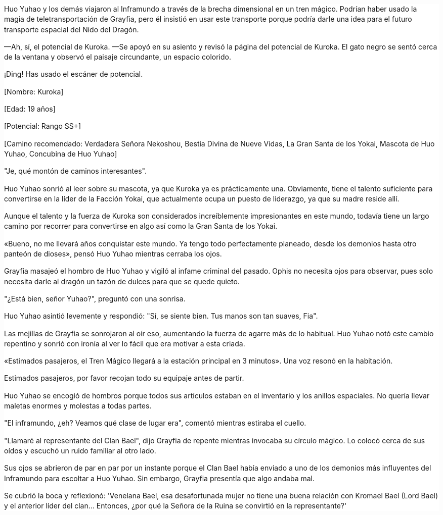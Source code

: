 
Huo Yuhao y los demás viajaron al Inframundo a través de la brecha dimensional en un tren mágico. Podrían haber usado la magia de teletransportación de Grayfia, pero él insistió en usar este transporte porque podría darle una idea para el futuro transporte espacial del Nido del Dragón.

—Ah, sí, el potencial de Kuroka. —Se apoyó en su asiento y revisó la página del potencial de Kuroka. El gato negro se sentó cerca de la ventana y observó el paisaje circundante, un espacio colorido.

¡Ding! Has usado el escáner de potencial.

[Nombre: Kuroka]

[Edad: 19 años]

[Potencial: Rango SS+]

[Camino recomendado: Verdadera Señora Nekoshou, Bestia Divina de Nueve Vidas, La Gran Santa de los Yokai, Mascota de Huo Yuhao, Concubina de Huo Yuhao]

"Je, qué montón de caminos interesantes".

Huo Yuhao sonrió al leer sobre su mascota, ya que Kuroka ya es prácticamente una. Obviamente, tiene el talento suficiente para convertirse en la líder de la Facción Yokai, que actualmente ocupa un puesto de liderazgo, ya que su madre reside allí.

Aunque el talento y la fuerza de Kuroka son considerados increíblemente impresionantes en este mundo, todavía tiene un largo camino por recorrer para convertirse en algo así como la Gran Santa de los Yokai.

«Bueno, no me llevará años conquistar este mundo. Ya tengo todo perfectamente planeado, desde los demonios hasta otro panteón de dioses», pensó Huo Yuhao mientras cerraba los ojos.

Grayfia masajeó el hombro de Huo Yuhao y vigiló al infame criminal del pasado. Ophis no necesita ojos para observar, pues solo necesita darle al dragón un tazón de dulces para que se quede quieto.

"¿Está bien, señor Yuhao?", preguntó con una sonrisa.

Huo Yuhao asintió levemente y respondió: "Sí, se siente bien. Tus manos son tan suaves, Fia".

Las mejillas de Grayfia se sonrojaron al oír eso, aumentando la fuerza de agarre más de lo habitual. Huo Yuhao notó este cambio repentino y sonrió con ironía al ver lo fácil que era motivar a esta criada.

«Estimados pasajeros, el Tren Mágico llegará a la estación principal en 3 minutos». Una voz resonó en la habitación.

Estimados pasajeros, por favor recojan todo su equipaje antes de partir.

Huo Yuhao se encogió de hombros porque todos sus artículos estaban en el inventario y los anillos espaciales. No quería llevar maletas enormes y molestas a todas partes.

"El inframundo, ¿eh? Veamos qué clase de lugar era", comentó mientras estiraba el cuello.

"Llamaré al representante del Clan Bael", dijo Grayfia de repente mientras invocaba su círculo mágico. Lo colocó cerca de sus oídos y escuchó un ruido familiar al otro lado.

Sus ojos se abrieron de par en par por un instante porque el Clan Bael había enviado a uno de los demonios más influyentes del Inframundo para escoltar a Huo Yuhao. Sin embargo, Grayfia presentía que algo andaba mal.

Se cubrió la boca y reflexionó: 'Venelana Bael, esa desafortunada mujer no tiene una buena relación con Kromael Bael (Lord Bael) y el anterior líder del clan... Entonces, ¿por qué la Señora de la Ruina se convirtió en la representante?'
